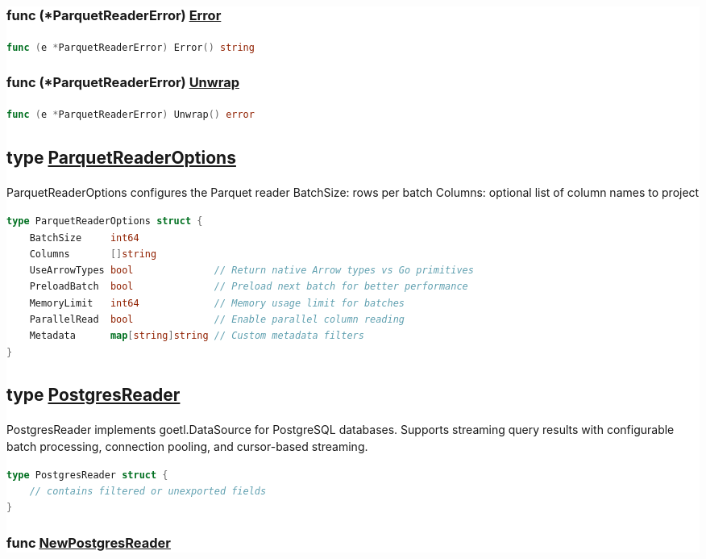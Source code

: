 <a name="ParquetReaderError.Error"></a>
### func \(\*ParquetReaderError\) [Error](<https://github.com/aaronlmathis/goetl/blob/main/readers/parquet.go#L45>)

```go
func (e *ParquetReaderError) Error() string
```



<a name="ParquetReaderError.Unwrap"></a>
### func \(\*ParquetReaderError\) [Unwrap](<https://github.com/aaronlmathis/goetl/blob/main/readers/parquet.go#L49>)

```go
func (e *ParquetReaderError) Unwrap() error
```



<a name="ParquetReaderOptions"></a>
## type [ParquetReaderOptions](<https://github.com/aaronlmathis/goetl/blob/main/readers/parquet.go#L84-L92>)

ParquetReaderOptions configures the Parquet reader BatchSize: rows per batch Columns: optional list of column names to project

```go
type ParquetReaderOptions struct {
    BatchSize     int64
    Columns       []string
    UseArrowTypes bool              // Return native Arrow types vs Go primitives
    PreloadBatch  bool              // Preload next batch for better performance
    MemoryLimit   int64             // Memory usage limit for batches
    ParallelRead  bool              // Enable parallel column reading
    Metadata      map[string]string // Custom metadata filters
}
```

<a name="PostgresReader"></a>
## type [PostgresReader](<https://github.com/aaronlmathis/goetl/blob/main/readers/postgresql.go#L56-L70>)

PostgresReader implements goetl.DataSource for PostgreSQL databases. Supports streaming query results with configurable batch processing, connection pooling, and cursor\-based streaming.

```go
type PostgresReader struct {
    // contains filtered or unexported fields
}
```

<a name="NewPostgresReader"></a>
### func [NewPostgresReader](<https://github.com/aaronlmathis/goetl/blob/main/readers/postgresql.go#L173>)
